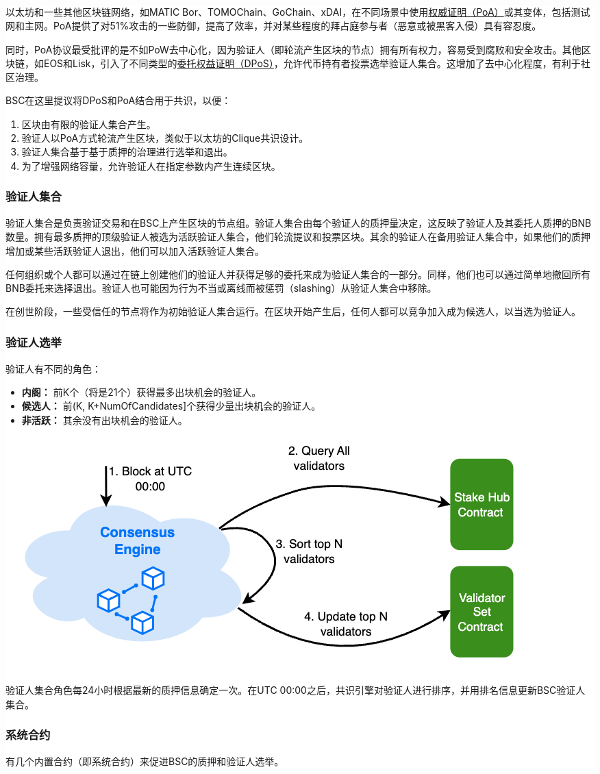 以太坊和一些其他区块链网络，如MATIC Bor、TOMOChain、GoChain、xDAI，在不同场景中使用[权威证明（PoA）](https://en.wikipedia.org/wiki/Proof_of_authority)或其变体，包括测试网和主网。PoA提供了对51%攻击的一些防御，提高了效率，并对某些程度的拜占庭参与者（恶意或被黑客入侵）具有容忍度。

同时，PoA协议最受批评的是不如PoW去中心化，因为验证人（即轮流产生区块的节点）拥有所有权力，容易受到腐败和安全攻击。其他区块链，如EOS和Lisk，引入了不同类型的[委托权益证明（DPoS）](https://en.wikipedia.org/wiki/Delegated_proof_of_stake)，允许代币持有者投票选举验证人集合。这增加了去中心化程度，有利于社区治理。

BSC在这里提议将DPoS和PoA结合用于共识，以便：

1. 区块由有限的验证人集合产生。
2. 验证人以PoA方式轮流产生区块，类似于以太坊的Clique共识设计。
3. 验证人集合基于基于质押的治理进行选举和退出。
4. 为了增强网络容量，允许验证人在指定参数内产生连续区块。

### 验证人集合

验证人集合是负责验证交易和在BSC上产生区块的节点组。验证人集合由每个验证人的质押量决定，这反映了验证人及其委托人质押的BNB数量。拥有最多质押的顶级验证人被选为活跃验证人集合，他们轮流提议和投票区块。其余的验证人在备用验证人集合中，如果他们的质押增加或某些活跃验证人退出，他们可以加入活跃验证人集合。

任何组织或个人都可以通过在链上创建他们的验证人并获得足够的委托来成为验证人集合的一部分。同样，他们也可以通过简单地撤回所有BNB委托来选择退出。验证人也可能因为行为不当或离线而被惩罚（slashing）从验证人集合中移除。

在创世阶段，一些受信任的节点将作为初始验证人集合运行。在区块开始产生后，任何人都可以竞争加入成为候选人，以当选为验证人。

### 验证人选举

验证人有不同的角色：

- **内阁：** 前K个（将是21个）获得最多出块机会的验证人。
- **候选人：** 前(K, K+NumOfCandidates]个获得少量出块机会的验证人。
- **非活跃：** 其余没有出块机会的验证人。

![image](./assets/validator-select.png)

验证人集合角色每24小时根据最新的质押信息确定一次。在UTC 00:00之后，共识引擎对验证人进行排序，并用排名信息更新BSC验证人集合。

### 系统合约

有几个内置合约（即系统合约）来促进BSC的质押和验证人选举。
